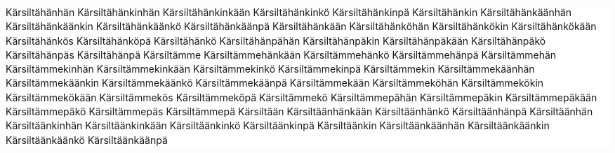 Kärsiltähänhän
Kärsiltähänkinhän
Kärsiltähänkinkään
Kärsiltähänkinkö
Kärsiltähänkinpä
Kärsiltähänkin
Kärsiltähänkäänhän
Kärsiltähänkäänkin
Kärsiltähänkäänkö
Kärsiltähänkäänpä
Kärsiltähänkään
Kärsiltähänköhän
Kärsiltähänkökin
Kärsiltähänkökään
Kärsiltähänkös
Kärsiltähänköpä
Kärsiltähänkö
Kärsiltähänpähän
Kärsiltähänpäkin
Kärsiltähänpäkään
Kärsiltähänpäkö
Kärsiltähänpäs
Kärsiltähänpä
Kärsiltämme
Kärsiltämmehänkään
Kärsiltämmehänkö
Kärsiltämmehänpä
Kärsiltämmehän
Kärsiltämmekinhän
Kärsiltämmekinkään
Kärsiltämmekinkö
Kärsiltämmekinpä
Kärsiltämmekin
Kärsiltämmekäänhän
Kärsiltämmekäänkin
Kärsiltämmekäänkö
Kärsiltämmekäänpä
Kärsiltämmekään
Kärsiltämmeköhän
Kärsiltämmekökin
Kärsiltämmekökään
Kärsiltämmekös
Kärsiltämmeköpä
Kärsiltämmekö
Kärsiltämmepähän
Kärsiltämmepäkin
Kärsiltämmepäkään
Kärsiltämmepäkö
Kärsiltämmepäs
Kärsiltämmepä
Kärsiltään
Kärsiltäänhänkään
Kärsiltäänhänkö
Kärsiltäänhänpä
Kärsiltäänhän
Kärsiltäänkinhän
Kärsiltäänkinkään
Kärsiltäänkinkö
Kärsiltäänkinpä
Kärsiltäänkin
Kärsiltäänkäänhän
Kärsiltäänkäänkin
Kärsiltäänkäänkö
Kärsiltäänkäänpä